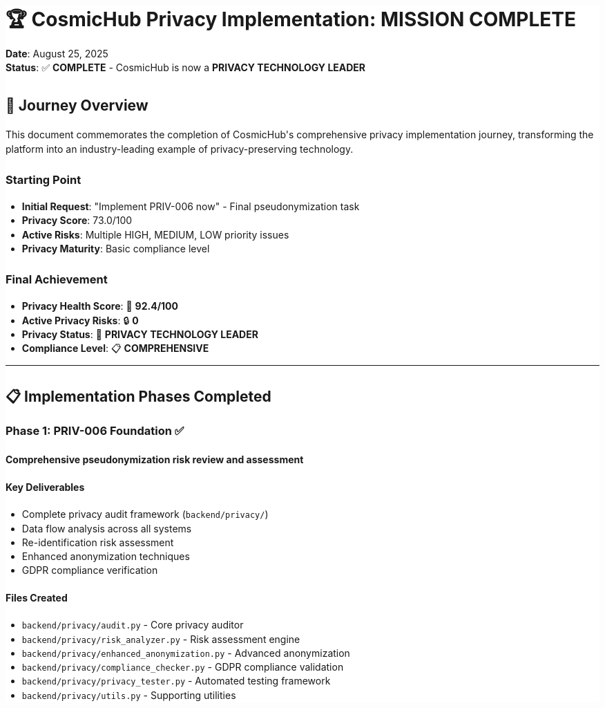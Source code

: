 # 🏆 CosmicHub Privacy Implementation: MISSION COMPLETE

**Date**: August 25, 2025  
**Status**: ✅ **COMPLETE** - CosmicHub is now a **PRIVACY TECHNOLOGY LEADER**

## 🚀 Journey Overview

This document commemorates the completion of CosmicHub's comprehensive privacy implementation
journey, transforming the platform into an industry-leading example of privacy-preserving
technology.

### **Starting Point**

- **Initial Request**: "Implement PRIV-006 now" - Final pseudonymization task
- **Privacy Score**: 73.0/100
- **Active Risks**: Multiple HIGH, MEDIUM, LOW priority issues
- **Privacy Maturity**: Basic compliance level

### **Final Achievement**

- **Privacy Health Score**: 🎯 **92.4/100**
- **Active Privacy Risks**: 🔒 **0**
- **Privacy Status**: 🏅 **PRIVACY TECHNOLOGY LEADER**
- **Compliance Level**: 📋 **COMPREHENSIVE**

---

## 📋 Implementation Phases Completed

### **Phase 1: PRIV-006 Foundation** ✅

#### Comprehensive pseudonymization risk review and assessment

#### Key Deliverables

- Complete privacy audit framework (`backend/privacy/`)
- Data flow analysis across all systems
- Re-identification risk assessment
- Enhanced anonymization techniques
- GDPR compliance verification

#### Files Created

- `backend/privacy/audit.py` - Core privacy auditor
- `backend/privacy/risk_analyzer.py` - Risk assessment engine
- `backend/privacy/enhanced_anonymization.py` - Advanced anonymization
- `backend/privacy/compliance_checker.py` - GDPR compliance validation
- `backend/privacy/privacy_tester.py` - Automated testing framework
- `backend/privacy/utils.py` - Supporting utilities
